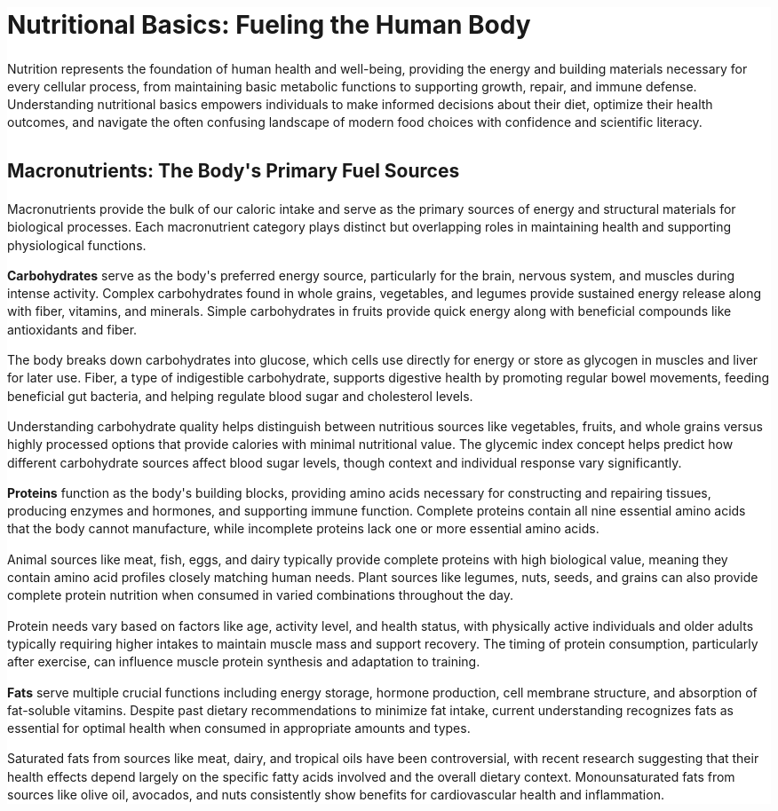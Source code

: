 # Nutritional Basics: Fueling the Human Body

Nutrition represents the foundation of human health and well-being, providing the energy and building materials necessary for every cellular process, from maintaining basic metabolic functions to supporting growth, repair, and immune defense. Understanding nutritional basics empowers individuals to make informed decisions about their diet, optimize their health outcomes, and navigate the often confusing landscape of modern food choices with confidence and scientific literacy.

## Macronutrients: The Body's Primary Fuel Sources

Macronutrients provide the bulk of our caloric intake and serve as the primary sources of energy and structural materials for biological processes. Each macronutrient category plays distinct but overlapping roles in maintaining health and supporting physiological functions.

**Carbohydrates** serve as the body's preferred energy source, particularly for the brain, nervous system, and muscles during intense activity. Complex carbohydrates found in whole grains, vegetables, and legumes provide sustained energy release along with fiber, vitamins, and minerals. Simple carbohydrates in fruits provide quick energy along with beneficial compounds like antioxidants and fiber.

The body breaks down carbohydrates into glucose, which cells use directly for energy or store as glycogen in muscles and liver for later use. Fiber, a type of indigestible carbohydrate, supports digestive health by promoting regular bowel movements, feeding beneficial gut bacteria, and helping regulate blood sugar and cholesterol levels.

Understanding carbohydrate quality helps distinguish between nutritious sources like vegetables, fruits, and whole grains versus highly processed options that provide calories with minimal nutritional value. The glycemic index concept helps predict how different carbohydrate sources affect blood sugar levels, though context and individual response vary significantly.

**Proteins** function as the body's building blocks, providing amino acids necessary for constructing and repairing tissues, producing enzymes and hormones, and supporting immune function. Complete proteins contain all nine essential amino acids that the body cannot manufacture, while incomplete proteins lack one or more essential amino acids.

Animal sources like meat, fish, eggs, and dairy typically provide complete proteins with high biological value, meaning they contain amino acid profiles closely matching human needs. Plant sources like legumes, nuts, seeds, and grains can also provide complete protein nutrition when consumed in varied combinations throughout the day.

Protein needs vary based on factors like age, activity level, and health status, with physically active individuals and older adults typically requiring higher intakes to maintain muscle mass and support recovery. The timing of protein consumption, particularly after exercise, can influence muscle protein synthesis and adaptation to training.

**Fats** serve multiple crucial functions including energy storage, hormone production, cell membrane structure, and absorption of fat-soluble vitamins. Despite past dietary recommendations to minimize fat intake, current understanding recognizes fats as essential for optimal health when consumed in appropriate amounts and types.

Saturated fats from sources like meat, dairy, and tropical oils have been controversial, with recent research suggesting that their health effects depend largely on the specific fatty acids involved and the overall dietary context. Monounsaturated fats from sources like olive oil, avocados, and nuts consistently show benefits for cardiovascular health and inflammation.

